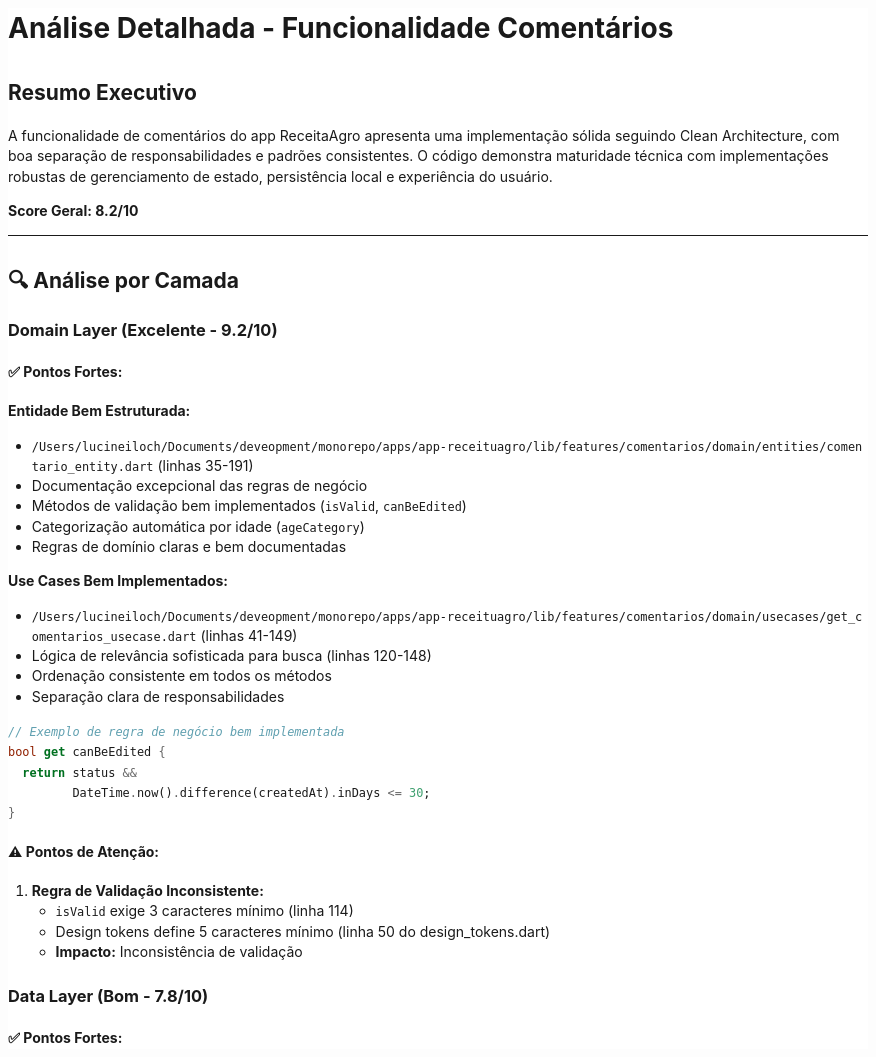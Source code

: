 # Análise Detalhada - Funcionalidade Comentários

## Resumo Executivo

A funcionalidade de comentários do app ReceitaAgro apresenta uma implementação sólida seguindo Clean Architecture, com boa separação de responsabilidades e padrões consistentes. O código demonstra maturidade técnica com implementações robustas de gerenciamento de estado, persistência local e experiência do usuário.

**Score Geral: 8.2/10**

---

## 🔍 Análise por Camada

### **Domain Layer (Excelente - 9.2/10)**

#### ✅ **Pontos Fortes:**

**Entidade Bem Estruturada:**
- `/Users/lucineiloch/Documents/deveopment/monorepo/apps/app-receituagro/lib/features/comentarios/domain/entities/comentario_entity.dart` (linhas 35-191)
- Documentação excepcional das regras de negócio
- Métodos de validação bem implementados (`isValid`, `canBeEdited`)
- Categorização automática por idade (`ageCategory`)
- Regras de domínio claras e bem documentadas

**Use Cases Bem Implementados:**
- `/Users/lucineiloch/Documents/deveopment/monorepo/apps/app-receituagro/lib/features/comentarios/domain/usecases/get_comentarios_usecase.dart` (linhas 41-149)
- Lógica de relevância sofisticada para busca (linhas 120-148)
- Ordenação consistente em todos os métodos
- Separação clara de responsabilidades

```dart
// Exemplo de regra de negócio bem implementada
bool get canBeEdited {
  return status && 
         DateTime.now().difference(createdAt).inDays <= 30;
}
```

#### ⚠️ **Pontos de Atenção:**

1. **Regra de Validação Inconsistente:**
   - `isValid` exige 3 caracteres mínimo (linha 114)
   - Design tokens define 5 caracteres mínimo (linha 50 do design_tokens.dart)
   - **Impacto:** Inconsistência de validação

### **Data Layer (Bom - 7.8/10)**

#### ✅ **Pontos Fortes:**
